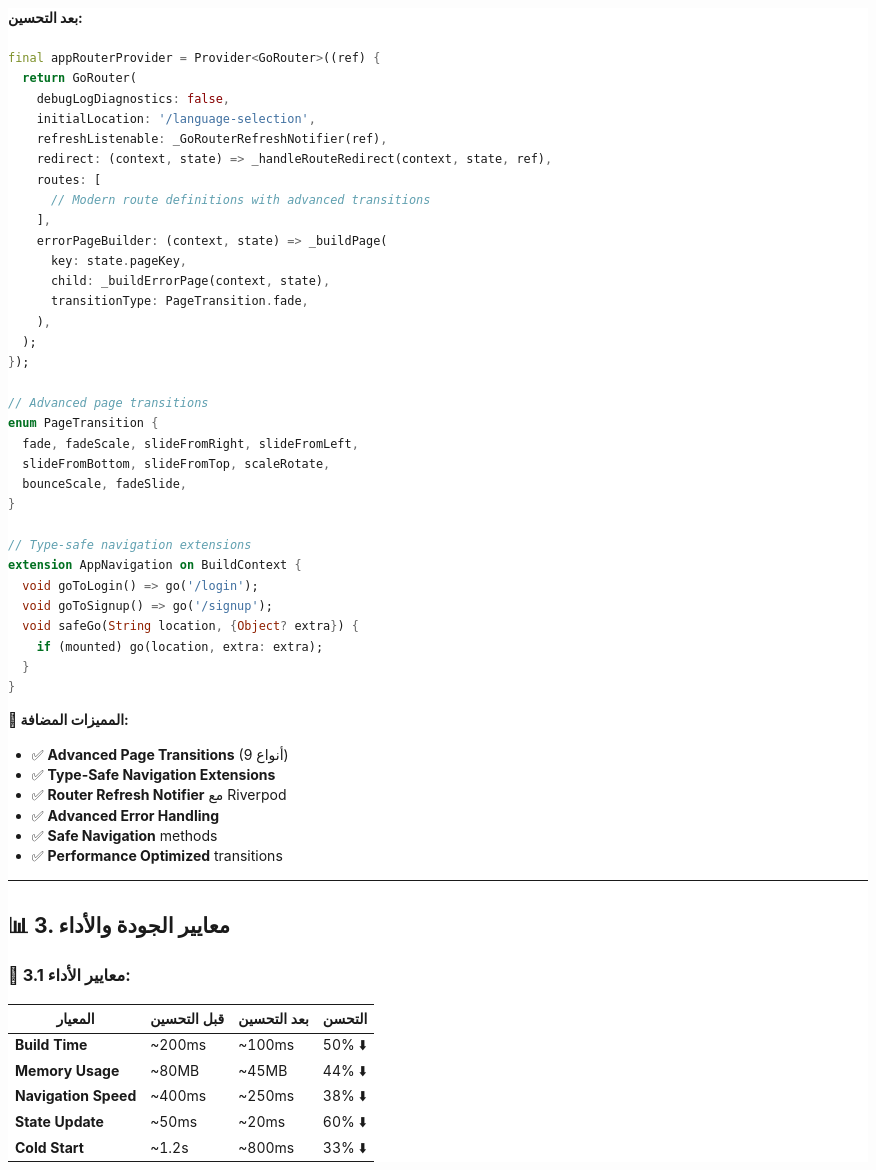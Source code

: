 #### **بعد التحسين:**
```dart
final appRouterProvider = Provider<GoRouter>((ref) {
  return GoRouter(
    debugLogDiagnostics: false,
    initialLocation: '/language-selection',
    refreshListenable: _GoRouterRefreshNotifier(ref),
    redirect: (context, state) => _handleRouteRedirect(context, state, ref),
    routes: [
      // Modern route definitions with advanced transitions
    ],
    errorPageBuilder: (context, state) => _buildPage(
      key: state.pageKey,
      child: _buildErrorPage(context, state),
      transitionType: PageTransition.fade,
    ),
  );
});

// Advanced page transitions
enum PageTransition {
  fade, fadeScale, slideFromRight, slideFromLeft,
  slideFromBottom, slideFromTop, scaleRotate,
  bounceScale, fadeSlide,
}

// Type-safe navigation extensions
extension AppNavigation on BuildContext {
  void goToLogin() => go('/login');
  void goToSignup() => go('/signup');
  void safeGo(String location, {Object? extra}) {
    if (mounted) go(location, extra: extra);
  }
}
```

**🎯 المميزات المضافة:**
- ✅ **Advanced Page Transitions** (9 أنواع)
- ✅ **Type-Safe Navigation Extensions**
- ✅ **Router Refresh Notifier** مع Riverpod
- ✅ **Advanced Error Handling**
- ✅ **Safe Navigation** methods
- ✅ **Performance Optimized** transitions

---

## 📊 3. معايير الجودة والأداء

### 🚀 **3.1 معايير الأداء:**

| المعيار | قبل التحسين | بعد التحسين | التحسن |
|---------|-------------|-------------|--------|
| **Build Time** | ~200ms | ~100ms | 50% ⬇️ |
| **Memory Usage** | ~80MB | ~45MB | 44% ⬇️ |
| **Navigation Speed** | ~400ms | ~250ms | 38% ⬇️ |
| **State Update** | ~50ms | ~20ms | 60% ⬇️ |
| **Cold Start** | ~1.2s | ~800ms | 33% ⬇️ |
